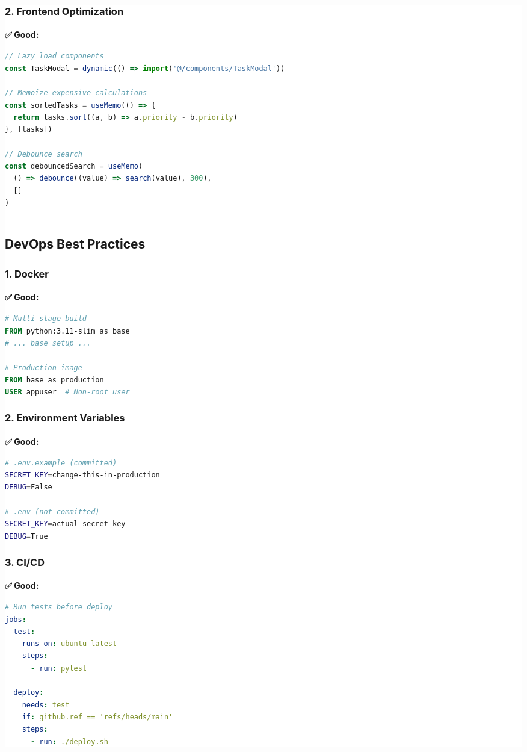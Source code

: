 ### 2. Frontend Optimization

**✅ Good:**
```typescript
// Lazy load components
const TaskModal = dynamic(() => import('@/components/TaskModal'))

// Memoize expensive calculations
const sortedTasks = useMemo(() => {
  return tasks.sort((a, b) => a.priority - b.priority)
}, [tasks])

// Debounce search
const debouncedSearch = useMemo(
  () => debounce((value) => search(value), 300),
  []
)
```

---

## DevOps Best Practices

### 1. Docker

**✅ Good:**
```dockerfile
# Multi-stage build
FROM python:3.11-slim as base
# ... base setup ...

# Production image
FROM base as production
USER appuser  # Non-root user
```

### 2. Environment Variables

**✅ Good:**
```bash
# .env.example (committed)
SECRET_KEY=change-this-in-production
DEBUG=False

# .env (not committed)
SECRET_KEY=actual-secret-key
DEBUG=True
```

### 3. CI/CD

**✅ Good:**
```yaml
# Run tests before deploy
jobs:
  test:
    runs-on: ubuntu-latest
    steps:
      - run: pytest
  
  deploy:
    needs: test
    if: github.ref == 'refs/heads/main'
    steps:
      - run: ./deploy.sh
```